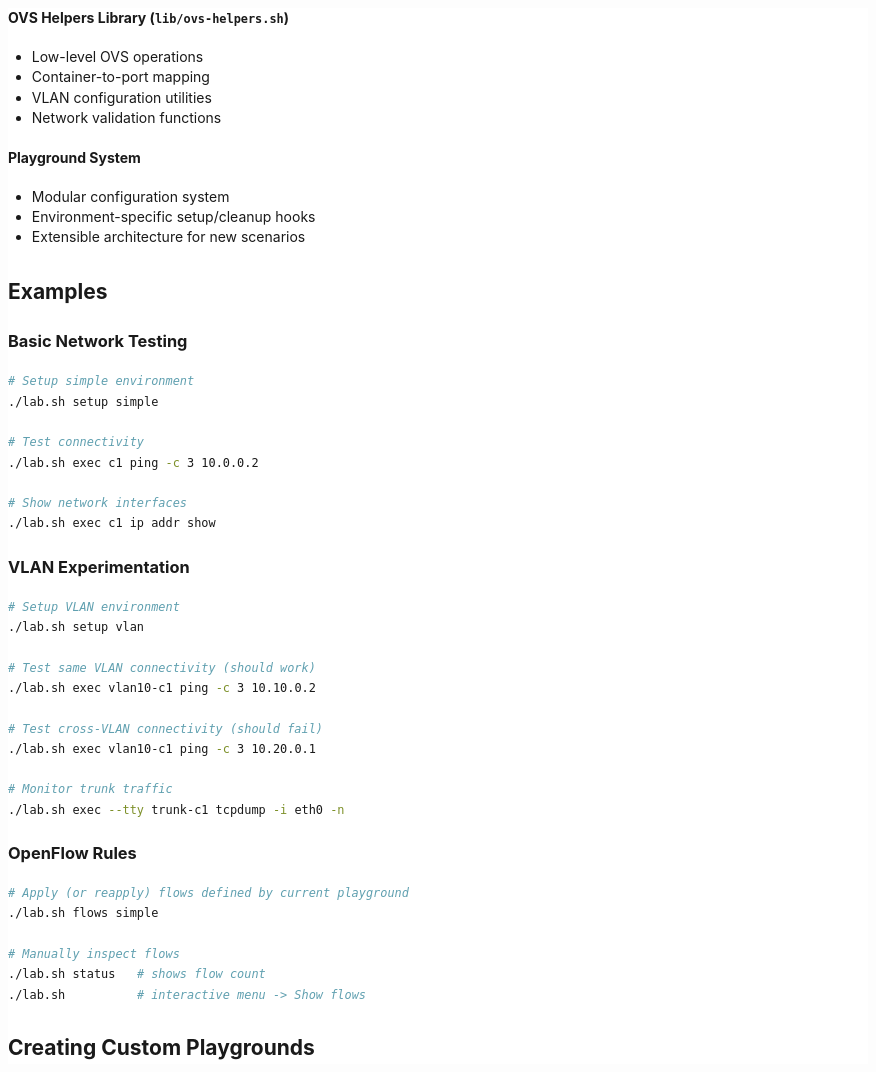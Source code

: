 #### OVS Helpers Library (`lib/ovs-helpers.sh`)
- Low-level OVS operations
- Container-to-port mapping
- VLAN configuration utilities
- Network validation functions

#### Playground System
- Modular configuration system
- Environment-specific setup/cleanup hooks
- Extensible architecture for new scenarios

## Examples

### Basic Network Testing
```bash
# Setup simple environment
./lab.sh setup simple

# Test connectivity
./lab.sh exec c1 ping -c 3 10.0.0.2

# Show network interfaces
./lab.sh exec c1 ip addr show
```

### VLAN Experimentation
```bash
# Setup VLAN environment
./lab.sh setup vlan

# Test same VLAN connectivity (should work)
./lab.sh exec vlan10-c1 ping -c 3 10.10.0.2

# Test cross-VLAN connectivity (should fail)
./lab.sh exec vlan10-c1 ping -c 3 10.20.0.1

# Monitor trunk traffic
./lab.sh exec --tty trunk-c1 tcpdump -i eth0 -n
```

### OpenFlow Rules
```bash
# Apply (or reapply) flows defined by current playground
./lab.sh flows simple

# Manually inspect flows
./lab.sh status   # shows flow count
./lab.sh          # interactive menu -> Show flows
```

## Creating Custom Playgrounds
